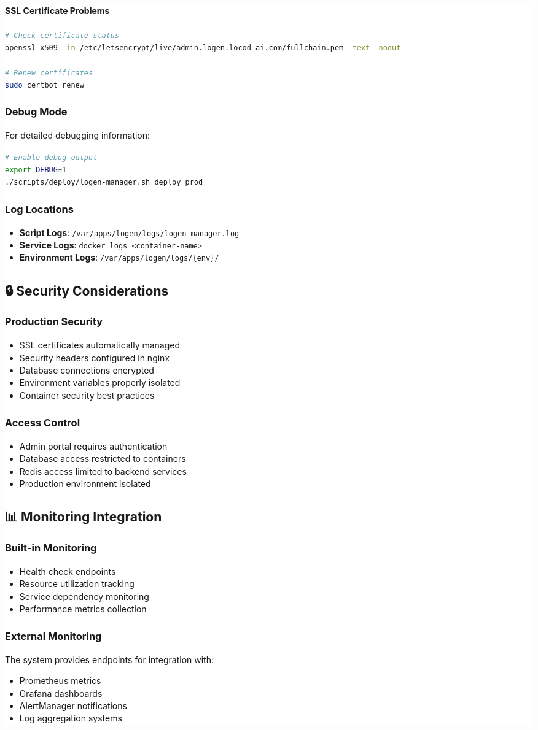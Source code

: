 #### SSL Certificate Problems
```bash
# Check certificate status
openssl x509 -in /etc/letsencrypt/live/admin.logen.locod-ai.com/fullchain.pem -text -noout

# Renew certificates
sudo certbot renew
```

### Debug Mode

For detailed debugging information:
```bash
# Enable debug output
export DEBUG=1
./scripts/deploy/logen-manager.sh deploy prod
```

### Log Locations

- **Script Logs**: `/var/apps/logen/logs/logen-manager.log`
- **Service Logs**: `docker logs <container-name>`
- **Environment Logs**: `/var/apps/logen/logs/{env}/`

## 🔒 Security Considerations

### Production Security
- SSL certificates automatically managed
- Security headers configured in nginx
- Database connections encrypted
- Environment variables properly isolated
- Container security best practices

### Access Control
- Admin portal requires authentication
- Database access restricted to containers
- Redis access limited to backend services
- Production environment isolated

## 📊 Monitoring Integration

### Built-in Monitoring
- Health check endpoints
- Resource utilization tracking  
- Service dependency monitoring
- Performance metrics collection

### External Monitoring
The system provides endpoints for integration with:
- Prometheus metrics
- Grafana dashboards
- AlertManager notifications
- Log aggregation systems

